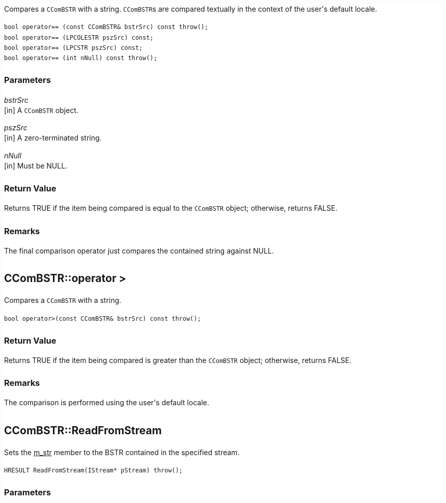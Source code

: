 Compares a `CComBSTR` with a string. `CComBSTR`s are compared textually in the context of the user's default locale.

```
bool operator== (const CComBSTR& bstrSrc) const throw();
bool operator== (LPCOLESTR pszSrc) const;
bool operator== (LPCSTR pszSrc) const;
bool operator== (int nNull) const throw();
```

### Parameters

*bstrSrc*<br/>
[in] A `CComBSTR` object.

*pszSrc*<br/>
[in] A zero-terminated string.

*nNull*<br/>
[in] Must be NULL.

### Return Value

Returns TRUE if the item being compared is equal to the `CComBSTR` object; otherwise, returns FALSE.

### Remarks

The final comparison operator just compares the contained string against NULL.

##  <a name="operator_gt"></a>  CComBSTR::operator &gt;

Compares a `CComBSTR` with a string.

```
bool operator>(const CComBSTR& bstrSrc) const throw();
```

### Return Value

Returns TRUE if the item being compared is greater than the `CComBSTR` object; otherwise, returns FALSE.

### Remarks

The comparison is performed using the user's default locale.

##  <a name="readfromstream"></a>  CComBSTR::ReadFromStream

Sets the [m_str](#m_str) member to the BSTR contained in the specified stream.

```
HRESULT ReadFromStream(IStream* pStream) throw();
```

### Parameters
